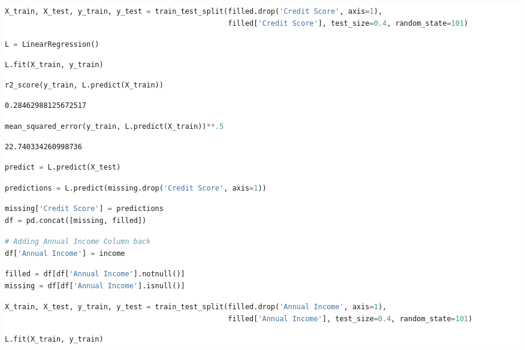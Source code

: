 ```python
X_train, X_test, y_train, y_test = train_test_split(filled.drop('Credit Score', axis=1), 
                                                    filled['Credit Score'], test_size=0.4, random_state=101)
```

```python
L = LinearRegression()
```

```python
L.fit(X_train, y_train)
```

```python
r2_score(y_train, L.predict(X_train))
```
    0.28462988125672517


```python
mean_squared_error(y_train, L.predict(X_train))**.5
```

    22.740334260998736



```python
predict = L.predict(X_test)
```


```python
predictions = L.predict(missing.drop('Credit Score', axis=1))
```


```python
missing['Credit Score'] = predictions
df = pd.concat([missing, filled])
```

```python
# Adding Annual Income Column back
df['Annual Income'] = income
```


```python
filled = df[df['Annual Income'].notnull()]
missing = df[df['Annual Income'].isnull()]
```


```python
X_train, X_test, y_train, y_test = train_test_split(filled.drop('Annual Income', axis=1), 
                                                    filled['Annual Income'], test_size=0.4, random_state=101)
```


```python
L.fit(X_train, y_train)
```
